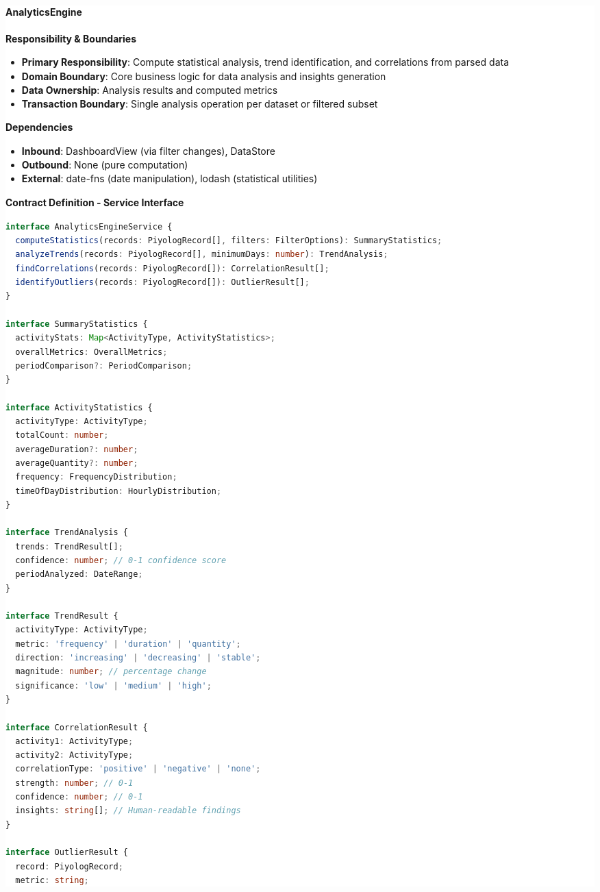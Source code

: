 #### AnalyticsEngine

**Responsibility & Boundaries**
- **Primary Responsibility**: Compute statistical analysis, trend identification, and correlations from parsed data
- **Domain Boundary**: Core business logic for data analysis and insights generation
- **Data Ownership**: Analysis results and computed metrics
- **Transaction Boundary**: Single analysis operation per dataset or filtered subset

**Dependencies**
- **Inbound**: DashboardView (via filter changes), DataStore
- **Outbound**: None (pure computation)
- **External**: date-fns (date manipulation), lodash (statistical utilities)

**Contract Definition - Service Interface**

```typescript
interface AnalyticsEngineService {
  computeStatistics(records: PiyologRecord[], filters: FilterOptions): SummaryStatistics;
  analyzeTrends(records: PiyologRecord[], minimumDays: number): TrendAnalysis;
  findCorrelations(records: PiyologRecord[]): CorrelationResult[];
  identifyOutliers(records: PiyologRecord[]): OutlierResult[];
}

interface SummaryStatistics {
  activityStats: Map<ActivityType, ActivityStatistics>;
  overallMetrics: OverallMetrics;
  periodComparison?: PeriodComparison;
}

interface ActivityStatistics {
  activityType: ActivityType;
  totalCount: number;
  averageDuration?: number;
  averageQuantity?: number;
  frequency: FrequencyDistribution;
  timeOfDayDistribution: HourlyDistribution;
}

interface TrendAnalysis {
  trends: TrendResult[];
  confidence: number; // 0-1 confidence score
  periodAnalyzed: DateRange;
}

interface TrendResult {
  activityType: ActivityType;
  metric: 'frequency' | 'duration' | 'quantity';
  direction: 'increasing' | 'decreasing' | 'stable';
  magnitude: number; // percentage change
  significance: 'low' | 'medium' | 'high';
}

interface CorrelationResult {
  activity1: ActivityType;
  activity2: ActivityType;
  correlationType: 'positive' | 'negative' | 'none';
  strength: number; // 0-1
  confidence: number; // 0-1
  insights: string[]; // Human-readable findings
}

interface OutlierResult {
  record: PiyologRecord;
  metric: string;
```